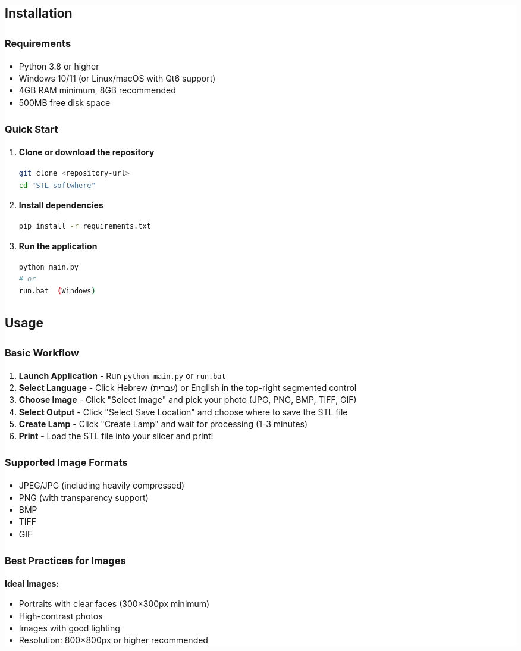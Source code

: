 ## Installation

### Requirements
- Python 3.8 or higher
- Windows 10/11 (or Linux/macOS with Qt6 support)
- 4GB RAM minimum, 8GB recommended
- 500MB free disk space

### Quick Start

1. **Clone or download the repository**
   ```bash
   git clone <repository-url>
   cd "STL softwhere"
   ```

2. **Install dependencies**
   ```bash
   pip install -r requirements.txt
   ```

3. **Run the application**
   ```bash
   python main.py
   # or
   run.bat  (Windows)
   ```

## Usage

### Basic Workflow

1. **Launch Application** - Run `python main.py` or `run.bat`
2. **Select Language** - Click Hebrew (עברית) or English in the top-right segmented control
3. **Choose Image** - Click "Select Image" and pick your photo (JPG, PNG, BMP, TIFF, GIF)
4. **Select Output** - Click "Select Save Location" and choose where to save the STL file
5. **Create Lamp** - Click "Create Lamp" and wait for processing (1-3 minutes)
6. **Print** - Load the STL file into your slicer and print!

### Supported Image Formats
- JPEG/JPG (including heavily compressed)
- PNG (with transparency support)
- BMP
- TIFF
- GIF

### Best Practices for Images

**Ideal Images:**
- Portraits with clear faces (300×300px minimum)
- High-contrast photos
- Images with good lighting
- Resolution: 800×800px or higher recommended
